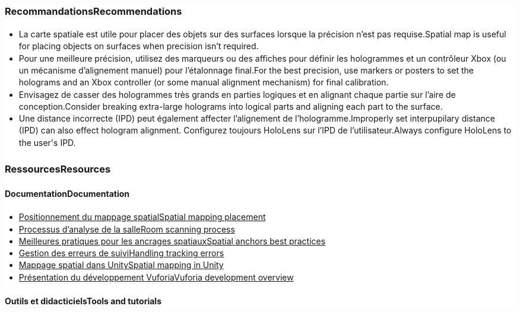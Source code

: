 ### <a name="recommendations"></a><span data-ttu-id="9294d-212">Recommandations</span><span class="sxs-lookup"><span data-stu-id="9294d-212">Recommendations</span></span>

* <span data-ttu-id="9294d-213">La carte spatiale est utile pour placer des objets sur des surfaces lorsque la précision n’est pas requise.</span><span class="sxs-lookup"><span data-stu-id="9294d-213">Spatial map is useful for placing objects on surfaces when precision isn’t required.</span></span>
* <span data-ttu-id="9294d-214">Pour une meilleure précision, utilisez des marqueurs ou des affiches pour définir les hologrammes et un contrôleur Xbox (ou un mécanisme d’alignement manuel) pour l’étalonnage final.</span><span class="sxs-lookup"><span data-stu-id="9294d-214">For the best precision, use markers or posters to set the holograms and an Xbox controller (or some manual alignment mechanism) for final calibration.</span></span>
* <span data-ttu-id="9294d-215">Envisagez de casser des hologrammes très grands en parties logiques et en alignant chaque partie sur l’aire de conception.</span><span class="sxs-lookup"><span data-stu-id="9294d-215">Consider breaking extra-large holograms into logical parts and aligning each part to the surface.</span></span>
* <span data-ttu-id="9294d-216">Une distance incorrecte (IPD) peut également affecter l’alignement de l’hologramme.</span><span class="sxs-lookup"><span data-stu-id="9294d-216">Improperly set interpupilary distance (IPD) can also effect hologram alignment.</span></span> <span data-ttu-id="9294d-217">Configurez toujours HoloLens sur l’IPD de l’utilisateur.</span><span class="sxs-lookup"><span data-stu-id="9294d-217">Always configure HoloLens to the user's IPD.</span></span>

### <a name="resources"></a><span data-ttu-id="9294d-218">Ressources</span><span class="sxs-lookup"><span data-stu-id="9294d-218">Resources</span></span>

#### <a name="documentation"></a><span data-ttu-id="9294d-219">Documentation</span><span class="sxs-lookup"><span data-stu-id="9294d-219">Documentation</span></span>

* [<span data-ttu-id="9294d-220">Positionnement du mappage spatial</span><span class="sxs-lookup"><span data-stu-id="9294d-220">Spatial mapping placement</span></span>](spatial-mapping.md#placement)
* [<span data-ttu-id="9294d-221">Processus d’analyse de la salle</span><span class="sxs-lookup"><span data-stu-id="9294d-221">Room scanning process</span></span>](case-study-expanding-the-spatial-mapping-capabilities-of-hololens.md)
* [<span data-ttu-id="9294d-222">Meilleures pratiques pour les ancrages spatiaux</span><span class="sxs-lookup"><span data-stu-id="9294d-222">Spatial anchors best practices</span></span>](spatial-anchors.md#best-practices)
* [<span data-ttu-id="9294d-223">Gestion des erreurs de suivi</span><span class="sxs-lookup"><span data-stu-id="9294d-223">Handling tracking errors</span></span>](coordinate-systems.md#handling-tracking-errors)
* [<span data-ttu-id="9294d-224">Mappage spatial dans Unity</span><span class="sxs-lookup"><span data-stu-id="9294d-224">Spatial mapping in Unity</span></span>](spatial-mapping-in-unity.md)
* [<span data-ttu-id="9294d-225">Présentation du développement Vuforia</span><span class="sxs-lookup"><span data-stu-id="9294d-225">Vuforia development overview</span></span>](vuforia-development-overview.md)

#### <a name="tools-and-tutorials"></a><span data-ttu-id="9294d-226">Outils et didacticiels</span><span class="sxs-lookup"><span data-stu-id="9294d-226">Tools and tutorials</span></span>
